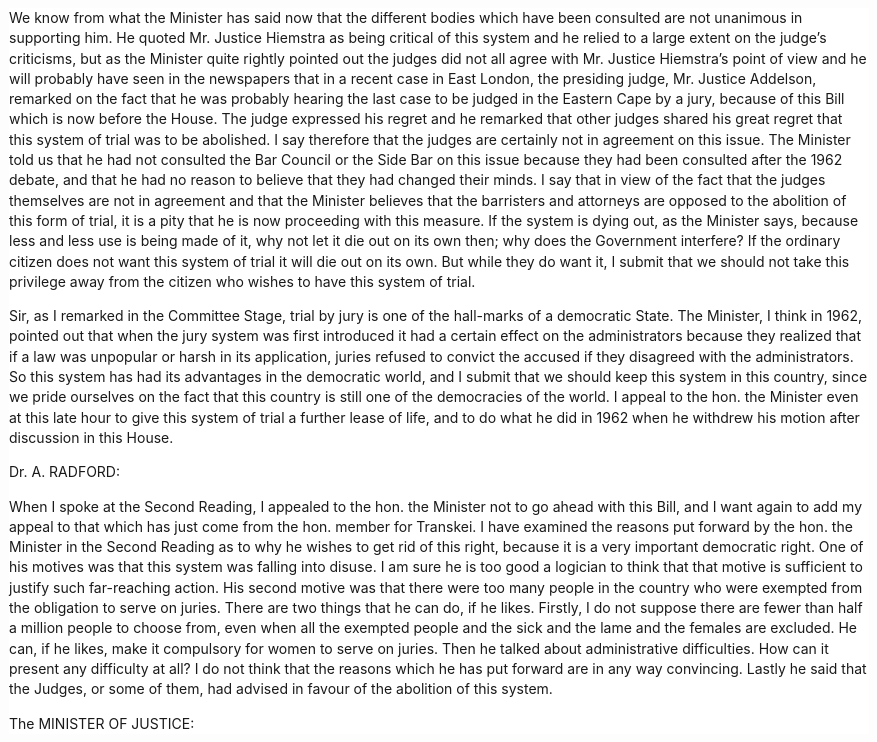 <p>We know from what the Minister has said now that the different bodies which have been consulted are not unanimous in supporting him. He quoted Mr. Justice Hiemstra as being critical of this system and he relied to a large extent on the judge&#x2019;s criticisms, but as the Minister quite rightly pointed out the judges did not all agree with Mr. Justice Hiemstra&#x2019;s point of view and he will probably have seen in the newspapers that in a recent case in East London, the presiding judge, Mr. Justice Addelson, remarked on the fact that he was probably hearing the last case to be judged in the Eastern Cape by a jury, because of this Bill which is now before the House. The judge expressed his regret and he remarked that other judges shared his great regret that this system of trial was to be abolished. I say therefore that the judges are certainly not in agreement on this issue. The Minister told us that he had not consulted the Bar Council or the Side Bar on this issue because they had been consulted after the 1962 debate, and that he had no reason to believe that they had changed their minds. I say that in view of the fact that the judges themselves are not in agreement and that the Minister believes that the barristers and attorneys are opposed to the abolition of this form of trial, it is a pity that he is now proceeding with this measure. If the system is dying out, as the Minister says, because less and less use is being made of it, why not let it die out on its own then; why does the Government interfere? If the ordinary citizen does not want this system of trial it will die out on its own. But while they do want it, I submit that we should not take this privilege away from the citizen who wishes to have this system of trial.</p>

<p>Sir, as I remarked in the Committee Stage, <span class="col_2105-2106" refersTo="page_1075"/>trial by jury is one of the hall-marks of a democratic State. The Minister, I think in 1962, pointed out that when the jury system was first introduced it had a certain effect on the administrators because they realized that if a law was unpopular or harsh in its application, juries refused to convict the accused if they disagreed with the administrators. So this system has had its advantages in the democratic world, and I submit that we should keep this system in this country, since we pride ourselves on the fact that this country is still one of the democracies of the world. I appeal to the hon. the Minister even at this late hour to give this system of trial a further lease of life, and to do what he did in 1962 when he withdrew his motion after discussion in this House.</p>

</speech>

<speech by="#radford">

<from>Dr. <person refersTo="hansard_za">A. RADFORD</person>:</from>

<p>When I spoke at the Second Reading, I appealed to the hon. the Minister not to go ahead with this Bill, and I want again to add my appeal to that which has just come from the hon. member for Transkei. I have examined the reasons put forward by the hon. the Minister in the Second Reading as to why he wishes to get rid of this right, because it is a very important democratic right. One of his motives was that this system was falling into disuse. I am sure he is too good a logician to think that that motive is sufficient to justify such far-reaching action. His second motive was that there were too many people in the country who were exempted from the obligation to serve on juries. There are two things that he can do, if he likes. Firstly, I do not suppose there are fewer than half a million people to choose from, even when all the exempted people and the sick and the lame and the females are excluded. He can, if he likes, make it compulsory for women to serve on juries. Then he talked about administrative difficulties. How can it present any difficulty at all? I do not think that the reasons which he has put forward are in any way convincing. Lastly he said that the Judges, or some of them, had advised in favour of the abolition of this system.</p>

</speech>

<speech by="#minister_of_justice">

<from>The <person refersTo="hansard_za">MINISTER OF JUSTICE</person>:</from>
